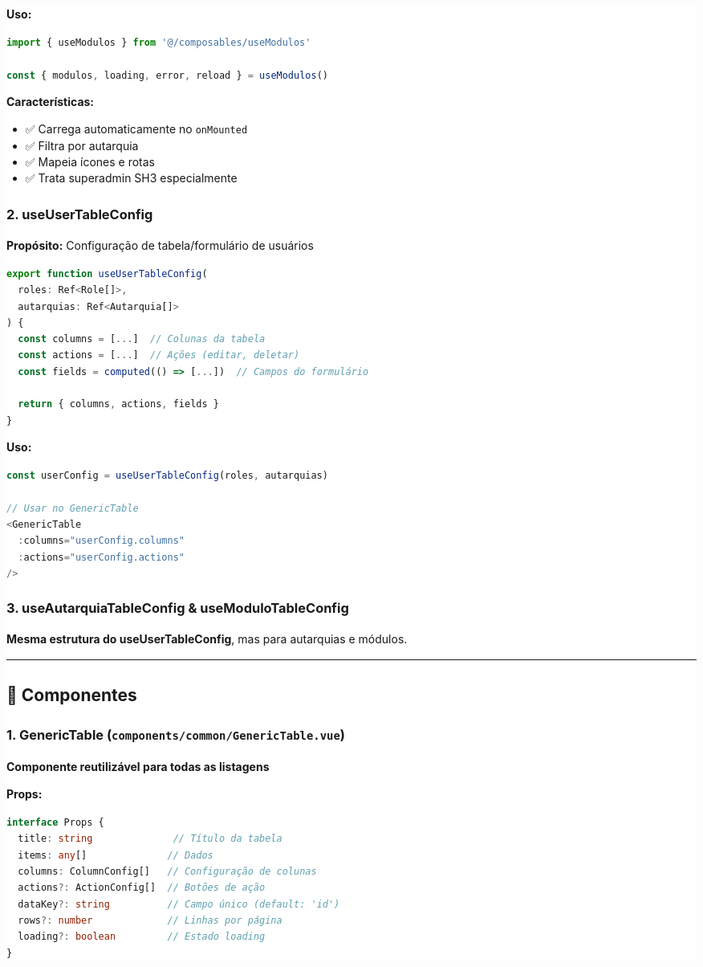 **Uso:**
```typescript
import { useModulos } from '@/composables/useModulos'

const { modulos, loading, error, reload } = useModulos()
```

**Características:**
- ✅ Carrega automaticamente no `onMounted`
- ✅ Filtra por autarquia
- ✅ Mapeia ícones e rotas
- ✅ Trata superadmin SH3 especialmente

### 2. useUserTableConfig

**Propósito:** Configuração de tabela/formulário de usuários

```typescript
export function useUserTableConfig(
  roles: Ref<Role[]>,
  autarquias: Ref<Autarquia[]>
) {
  const columns = [...]  // Colunas da tabela
  const actions = [...]  // Ações (editar, deletar)
  const fields = computed(() => [...])  // Campos do formulário

  return { columns, actions, fields }
}
```

**Uso:**
```typescript
const userConfig = useUserTableConfig(roles, autarquias)

// Usar no GenericTable
<GenericTable
  :columns="userConfig.columns"
  :actions="userConfig.actions"
/>
```

### 3. useAutarquiaTableConfig & useModuloTableConfig

**Mesma estrutura do useUserTableConfig**, mas para autarquias e módulos.

---

## 🧩 Componentes

### 1. GenericTable (`components/common/GenericTable.vue`)

**Componente reutilizável para todas as listagens**

**Props:**
```typescript
interface Props {
  title: string              // Título da tabela
  items: any[]              // Dados
  columns: ColumnConfig[]   // Configuração de colunas
  actions?: ActionConfig[]  // Botões de ação
  dataKey?: string          // Campo único (default: 'id')
  rows?: number             // Linhas por página
  loading?: boolean         // Estado loading
}
```
